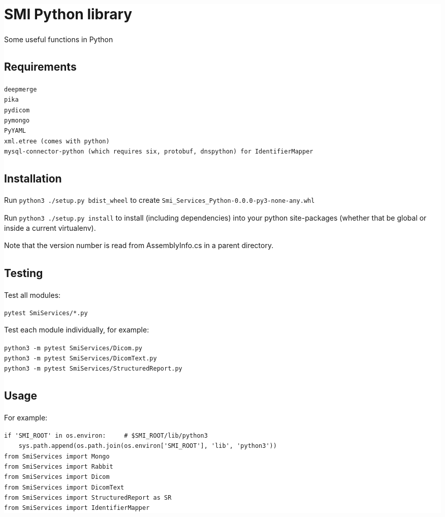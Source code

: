# SMI Python library

Some useful functions in Python

## Requirements

```
deepmerge
pika
pydicom
pymongo
PyYAML
xml.etree (comes with python)
mysql-connector-python (which requires six, protobuf, dnspython) for IdentifierMapper
```

## Installation

Run `python3 ./setup.py bdist_wheel` to create `Smi_Services_Python-0.0.0-py3-none-any.whl`

Run `python3 ./setup.py install` to install (including dependencies) into your python site-packages
(whether that be global or inside a current virtualenv).

Note that the version number is read from AssemblyInfo.cs in a parent directory.

## Testing

Test all modules:

```
pytest SmiServices/*.py
```

Test each module individually, for example:

```
python3 -m pytest SmiServices/Dicom.py
python3 -m pytest SmiServices/DicomText.py
python3 -m pytest SmiServices/StructuredReport.py
```

## Usage

For example:

```
if 'SMI_ROOT' in os.environ:     # $SMI_ROOT/lib/python3
    sys.path.append(os.path.join(os.environ['SMI_ROOT'], 'lib', 'python3'))
from SmiServices import Mongo
from SmiServices import Rabbit
from SmiServices import Dicom
from SmiServices import DicomText
from SmiServices import StructuredReport as SR
from SmiServices import IdentifierMapper
```
